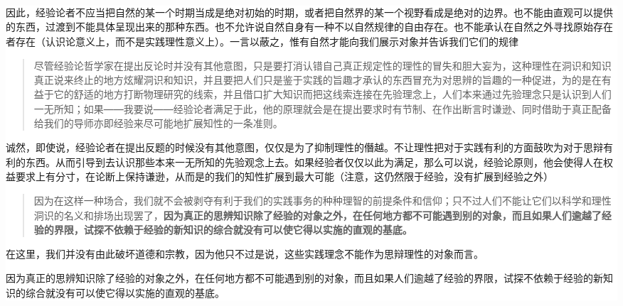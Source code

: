 <p data-pid="oFMPgbcl">因此，经验论者不应当把自然的某一个时期当成是绝对初始的时期，或者把自然界的某一个视野看成是绝对的边界。也不能由直观可以提供的东西，过渡到不能具体呈现出来的那种东西。也不允许说自然自身有一种不以自然规律的自由存在。也不能承认在自然之外寻找原始存在者存在（认识论意义上，而不是实践理性意义上）。一言以蔽之，惟有自然才能向我们展示对象并告诉我们它们的规律</p><blockquote data-pid="QfMaUWJh">尽管经验论哲学家在提出反论时并没有其他意图，只是要打消认错自己真正规定性的理性的冒失和胆大妄为，这种理性在洞识和知识真正说来终止的地方炫耀洞识和知识，并且要把人们只是鉴于实践的旨趣才承认的东西冒充为对思辨的旨趣的一种促进，为的是在有益于它的舒适的地方打断物理研究的线索，并且借口扩大知识而把这线索连接在先验理念上，人们本来通过先验理念只是认识到人们一无所知；如果——我要说——经验论者满足于此，他的原理就会是在提出要求时有节制、在作出断言时谦逊、同时借助于真正配备给我们的导师亦即经验来尽可能地扩展知性的一条准则。</blockquote><p data-pid="I3M7_zHB">诚然，即使说，经验论者在提出反题的时候没有其他意图，仅仅是为了抑制理性的僭越。不让理性把对于实践有利的方面鼓吹为对于思辩有利的东西。从而引导到去认识那些本来一无所知的先验观念上去。如果经验者仅仅以此为满足，那么可以说，经验论原则，他会使得人在权益要求上有分寸，在论断上保持谦逊，从而是的我们的知性扩展到最大可能（注意，这仍然限于经验，没有扩展到经验之外）</p><blockquote data-pid="qzbW0x2z">因为在这样一种场合，我们就不会被剥夺有利于我们的实践事务的种种理智的前提条件和信仰；只不过人们不能让它们以科学和理性洞识的名义和排场出现罢了，<b>因为真正的思辨知识除了经验的对象之外，在任何地方都不可能遇到别的对象，而且如果人们逾越了经验的界限，试探不依赖于经验的新知识的综合就没有可以使它得以实施的直观的基底。</b></blockquote><p data-pid="e09fxDYW">在这里，我们并没有由此破坏道德和宗教，因为他只不过是说，这些实践理念不能作为思辩理性的对象而言。</p><p data-pid="9lefHb4-">因为真正的思辨知识除了经验的对象之外，在任何地方都不可能遇到别的对象，而且如果人们逾越了经验的界限，试探不依赖于经验的新知识的综合就没有可以使它得以实施的直观的基底。</p>